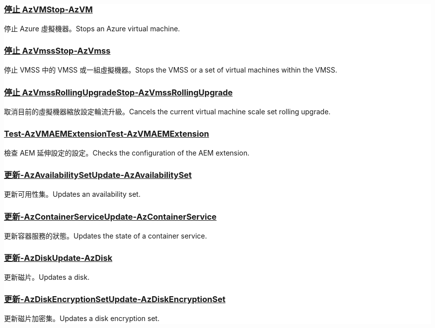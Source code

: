 ### [<span data-ttu-id="52620-477">停止 AzVM</span><span class="sxs-lookup"><span data-stu-id="52620-477">Stop-AzVM</span></span>](Stop-AzVM.md)
<span data-ttu-id="52620-478">停止 Azure 虛擬機器。</span><span class="sxs-lookup"><span data-stu-id="52620-478">Stops an Azure virtual machine.</span></span>

### [<span data-ttu-id="52620-479">停止 AzVmss</span><span class="sxs-lookup"><span data-stu-id="52620-479">Stop-AzVmss</span></span>](Stop-AzVmss.md)
<span data-ttu-id="52620-480">停止 VMSS 中的 VMSS 或一組虛擬機器。</span><span class="sxs-lookup"><span data-stu-id="52620-480">Stops the VMSS or a set of virtual machines within the VMSS.</span></span>

### [<span data-ttu-id="52620-481">停止 AzVmssRollingUpgrade</span><span class="sxs-lookup"><span data-stu-id="52620-481">Stop-AzVmssRollingUpgrade</span></span>](Stop-AzVmssRollingUpgrade.md)
<span data-ttu-id="52620-482">取消目前的虛擬機器縮放設定輪流升級。</span><span class="sxs-lookup"><span data-stu-id="52620-482">Cancels the current virtual machine scale set rolling upgrade.</span></span>

### [<span data-ttu-id="52620-483">Test-AzVMAEMExtension</span><span class="sxs-lookup"><span data-stu-id="52620-483">Test-AzVMAEMExtension</span></span>](Test-AzVMAEMExtension.md)
<span data-ttu-id="52620-484">檢查 AEM 延伸設定的設定。</span><span class="sxs-lookup"><span data-stu-id="52620-484">Checks the configuration of the AEM extension.</span></span>

### [<span data-ttu-id="52620-485">更新-AzAvailabilitySet</span><span class="sxs-lookup"><span data-stu-id="52620-485">Update-AzAvailabilitySet</span></span>](Update-AzAvailabilitySet.md)
<span data-ttu-id="52620-486">更新可用性集。</span><span class="sxs-lookup"><span data-stu-id="52620-486">Updates an availability set.</span></span>

### [<span data-ttu-id="52620-487">更新-AzContainerService</span><span class="sxs-lookup"><span data-stu-id="52620-487">Update-AzContainerService</span></span>](Update-AzContainerService.md)
<span data-ttu-id="52620-488">更新容器服務的狀態。</span><span class="sxs-lookup"><span data-stu-id="52620-488">Updates the state of a container service.</span></span>

### [<span data-ttu-id="52620-489">更新-AzDisk</span><span class="sxs-lookup"><span data-stu-id="52620-489">Update-AzDisk</span></span>](Update-AzDisk.md)
<span data-ttu-id="52620-490">更新磁片。</span><span class="sxs-lookup"><span data-stu-id="52620-490">Updates a disk.</span></span>

### [<span data-ttu-id="52620-491">更新-AzDiskEncryptionSet</span><span class="sxs-lookup"><span data-stu-id="52620-491">Update-AzDiskEncryptionSet</span></span>](Update-AzDiskEncryptionSet.md)
<span data-ttu-id="52620-492">更新磁片加密集。</span><span class="sxs-lookup"><span data-stu-id="52620-492">Updates a disk encryption set.</span></span>
